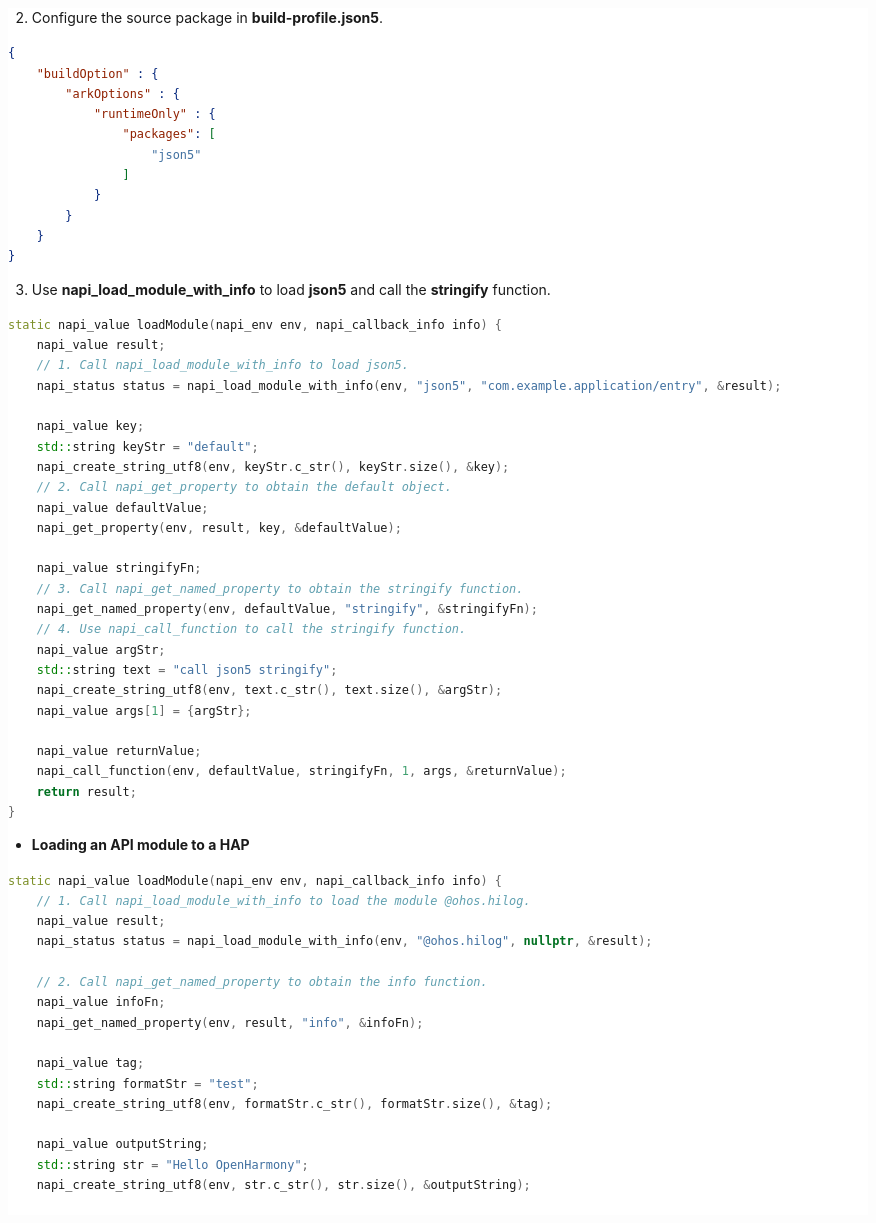 2. Configure the source package in **build-profile.json5**.

```json
{
    "buildOption" : {
        "arkOptions" : {
            "runtimeOnly" : {
                "packages": [
                    "json5"
                ]
            }
        }
    }
}
```

3. Use **napi_load_module_with_info** to load **json5** and call the **stringify** function.

```cpp
static napi_value loadModule(napi_env env, napi_callback_info info) {
    napi_value result;
    // 1. Call napi_load_module_with_info to load json5.
    napi_status status = napi_load_module_with_info(env, "json5", "com.example.application/entry", &result);

    napi_value key;
    std::string keyStr = "default";
    napi_create_string_utf8(env, keyStr.c_str(), keyStr.size(), &key);
    // 2. Call napi_get_property to obtain the default object.
    napi_value defaultValue;
    napi_get_property(env, result, key, &defaultValue);

    napi_value stringifyFn;
    // 3. Call napi_get_named_property to obtain the stringify function.
    napi_get_named_property(env, defaultValue, "stringify", &stringifyFn);
    // 4. Use napi_call_function to call the stringify function.
    napi_value argStr;
    std::string text = "call json5 stringify";
    napi_create_string_utf8(env, text.c_str(), text.size(), &argStr);
    napi_value args[1] = {argStr};

    napi_value returnValue;
    napi_call_function(env, defaultValue, stringifyFn, 1, args, &returnValue);
    return result;
}
```

- **Loading an API module to a HAP**

```cpp
static napi_value loadModule(napi_env env, napi_callback_info info) {
    // 1. Call napi_load_module_with_info to load the module @ohos.hilog.
    napi_value result;
    napi_status status = napi_load_module_with_info(env, "@ohos.hilog", nullptr, &result);
    
    // 2. Call napi_get_named_property to obtain the info function.
    napi_value infoFn;
    napi_get_named_property(env, result, "info", &infoFn);
    
    napi_value tag;
    std::string formatStr = "test";
    napi_create_string_utf8(env, formatStr.c_str(), formatStr.size(), &tag);
    
    napi_value outputString;
    std::string str = "Hello OpenHarmony";
    napi_create_string_utf8(env, str.c_str(), str.size(), &outputString);
    
```